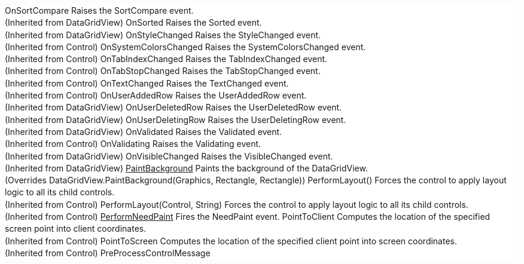 <td>OnSortCompare</td>
<td>Raises the SortCompare event.<br />(Inherited from DataGridView)</td></tr>
<tr>
<td>OnSorted</td>
<td>Raises the Sorted event.<br />(Inherited from DataGridView)</td></tr>
<tr>
<td>OnStyleChanged</td>
<td>Raises the StyleChanged event.<br />(Inherited from Control)</td></tr>
<tr>
<td>OnSystemColorsChanged</td>
<td>Raises the SystemColorsChanged event.<br />(Inherited from Control)</td></tr>
<tr>
<td>OnTabIndexChanged</td>
<td>Raises the TabIndexChanged event.<br />(Inherited from Control)</td></tr>
<tr>
<td>OnTabStopChanged</td>
<td>Raises the TabStopChanged event.<br />(Inherited from Control)</td></tr>
<tr>
<td>OnTextChanged</td>
<td>Raises the TextChanged event.<br />(Inherited from Control)</td></tr>
<tr>
<td>OnUserAddedRow</td>
<td>Raises the UserAddedRow event.<br />(Inherited from DataGridView)</td></tr>
<tr>
<td>OnUserDeletedRow</td>
<td>Raises the UserDeletedRow event.<br />(Inherited from DataGridView)</td></tr>
<tr>
<td>OnUserDeletingRow</td>
<td>Raises the UserDeletingRow event.<br />(Inherited from DataGridView)</td></tr>
<tr>
<td>OnValidated</td>
<td>Raises the Validated event.<br />(Inherited from Control)</td></tr>
<tr>
<td>OnValidating</td>
<td>Raises the Validating event.<br />(Inherited from DataGridView)</td></tr>
<tr>
<td>OnVisibleChanged</td>
<td>Raises the VisibleChanged event.<br />(Inherited from DataGridView)</td></tr>
<tr>
<td><a href="2b6dd509-7f70-0b8c-6f7a-a02fce3b5da4.md">PaintBackground</a></td>
<td>Paints the background of the DataGridView.<br />(Overrides DataGridView.PaintBackground(Graphics, Rectangle, Rectangle))</td></tr>
<tr>
<td>PerformLayout()</td>
<td>Forces the control to apply layout logic to all its child controls.<br />(Inherited from Control)</td></tr>
<tr>
<td>PerformLayout(Control, String)</td>
<td>Forces the control to apply layout logic to all its child controls.<br />(Inherited from Control)</td></tr>
<tr>
<td><a href="238884df-94c1-6af5-89ad-3d98b7d39642.md">PerformNeedPaint</a></td>
<td>Fires the NeedPaint event.</td></tr>
<tr>
<td>PointToClient</td>
<td>Computes the location of the specified screen point into client coordinates.<br />(Inherited from Control)</td></tr>
<tr>
<td>PointToScreen</td>
<td>Computes the location of the specified client point into screen coordinates.<br />(Inherited from Control)</td></tr>
<tr>
<td>PreProcessControlMessage</td>